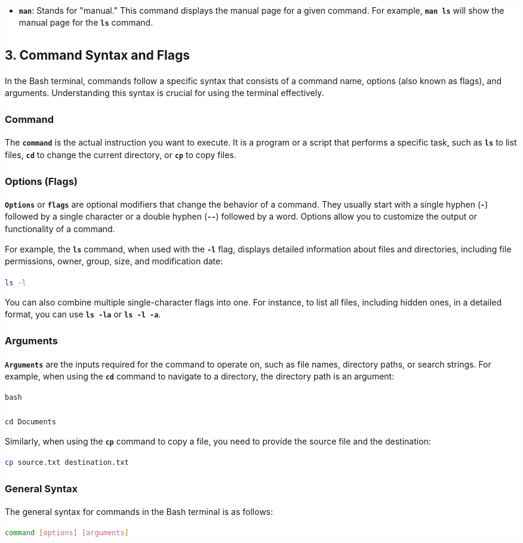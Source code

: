 - **`man`**: Stands for "manual." This command displays the manual page for a given command. For example, **`man ls`** will show the manual page for the **`ls`** command.

## 3. **Command Syntax and Flags**

In the Bash terminal, commands follow a specific syntax that consists of a command name, options (also known as flags), and arguments. Understanding this syntax is crucial for using the terminal effectively.

### **Command**

The **`command`** is the actual instruction you want to execute. It is a program or a script that performs a specific task, such as **`ls`** to list files, **`cd`** to change the current directory, or **`cp`** to copy files.

### **Options (Flags)**

**`Options`** or **`flags`** are optional modifiers that change the behavior of a command. They usually start with a single hyphen (**`-`**) followed by a single character or a double hyphen (**`--`**) followed by a word. Options allow you to customize the output or functionality of a command.

For example, the **`ls`** command, when used with the **`-l`** flag, displays detailed information about files and directories, including file permissions, owner, group, size, and modification date:

```bash
ls -l
```

You can also combine multiple single-character flags into one. For instance, to list all files, including hidden ones, in a detailed format, you can use **`ls -la`** or **`ls -l -a`**.

### **Arguments**

**`Arguments`** are the inputs required for the command to operate on, such as file names, directory paths, or search strings. For example, when using the **`cd`** command to navigate to a directory, the directory path is an argument:

```
bash

cd Documents
```

Similarly, when using the **`cp`** command to copy a file, you need to provide the source file and the destination:

```bash
cp source.txt destination.txt
```

### **General Syntax**

The general syntax for commands in the Bash terminal is as follows:

```bash
command [options] [arguments]
```
